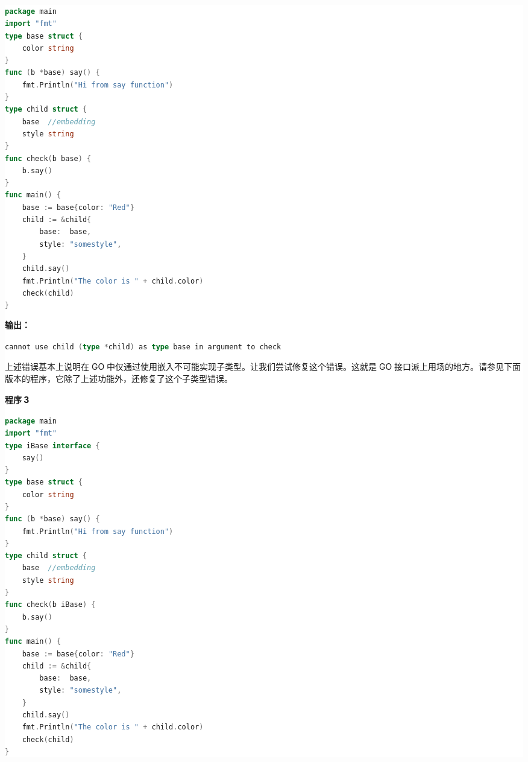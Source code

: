 ```go
package main
import "fmt"
type base struct {
    color string
}
func (b *base) say() {
    fmt.Println("Hi from say function")
}
type child struct {
    base  //embedding
    style string
}
func check(b base) {
    b.say()
}
func main() {
    base := base{color: "Red"}
    child := &child{
        base:  base,
        style: "somestyle",
    }
    child.say()
    fmt.Println("The color is " + child.color)
    check(child)
}
```

**输出：**

```go
cannot use child (type *child) as type base in argument to check
```

上述错误基本上说明在 GO 中仅通过使用嵌入不可能实现子类型。让我们尝试修复这个错误。这就是 GO 接口派上用场的地方。请参见下面版本的程序，它除了上述功能外，还修复了这个子类型错误。

**程序 3**

```go
package main
import "fmt"
type iBase interface {
    say()
}
type base struct {
    color string
}
func (b *base) say() {
    fmt.Println("Hi from say function")
}
type child struct {
    base  //embedding
    style string
}
func check(b iBase) {
    b.say()
}
func main() {
    base := base{color: "Red"}
    child := &child{
        base:  base,
        style: "somestyle",
    }
    child.say()
    fmt.Println("The color is " + child.color)
    check(child)
}
```